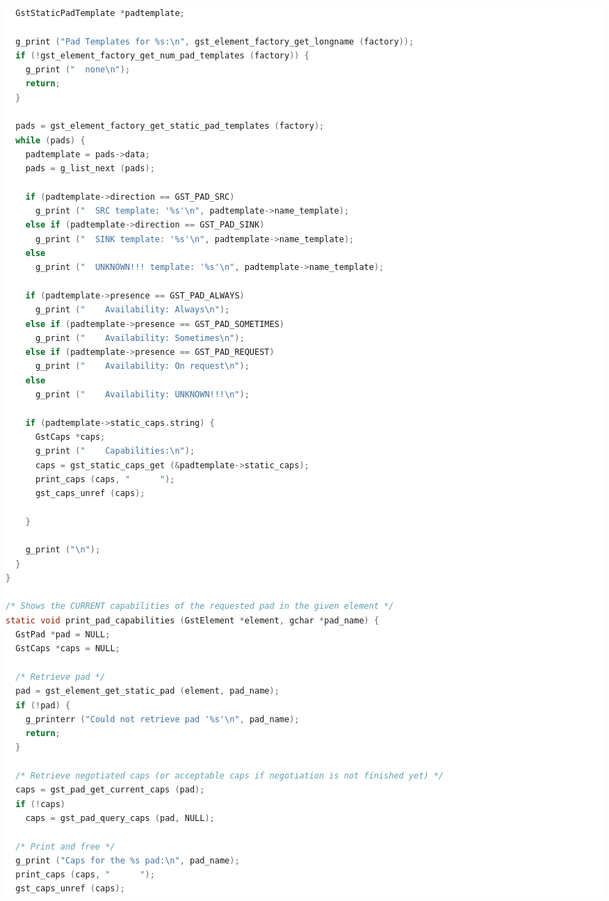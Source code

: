 ```c
  GstStaticPadTemplate *padtemplate;

  g_print ("Pad Templates for %s:\n", gst_element_factory_get_longname (factory));
  if (!gst_element_factory_get_num_pad_templates (factory)) {
    g_print ("  none\n");
    return;
  }

  pads = gst_element_factory_get_static_pad_templates (factory);
  while (pads) {
    padtemplate = pads->data;
    pads = g_list_next (pads);

    if (padtemplate->direction == GST_PAD_SRC)
      g_print ("  SRC template: '%s'\n", padtemplate->name_template);
    else if (padtemplate->direction == GST_PAD_SINK)
      g_print ("  SINK template: '%s'\n", padtemplate->name_template);
    else
      g_print ("  UNKNOWN!!! template: '%s'\n", padtemplate->name_template);

    if (padtemplate->presence == GST_PAD_ALWAYS)
      g_print ("    Availability: Always\n");
    else if (padtemplate->presence == GST_PAD_SOMETIMES)
      g_print ("    Availability: Sometimes\n");
    else if (padtemplate->presence == GST_PAD_REQUEST)
      g_print ("    Availability: On request\n");
    else
      g_print ("    Availability: UNKNOWN!!!\n");

    if (padtemplate->static_caps.string) {
      GstCaps *caps;
      g_print ("    Capabilities:\n");
      caps = gst_static_caps_get (&padtemplate->static_caps);
      print_caps (caps, "      ");
      gst_caps_unref (caps);

    }

    g_print ("\n");
  }
}

/* Shows the CURRENT capabilities of the requested pad in the given element */
static void print_pad_capabilities (GstElement *element, gchar *pad_name) {
  GstPad *pad = NULL;
  GstCaps *caps = NULL;

  /* Retrieve pad */
  pad = gst_element_get_static_pad (element, pad_name);
  if (!pad) {
    g_printerr ("Could not retrieve pad '%s'\n", pad_name);
    return;
  }

  /* Retrieve negotiated caps (or acceptable caps if negotiation is not finished yet) */
  caps = gst_pad_get_current_caps (pad);
  if (!caps)
    caps = gst_pad_query_caps (pad, NULL);

  /* Print and free */
  g_print ("Caps for the %s pad:\n", pad_name);
  print_caps (caps, "      ");
  gst_caps_unref (caps);
```